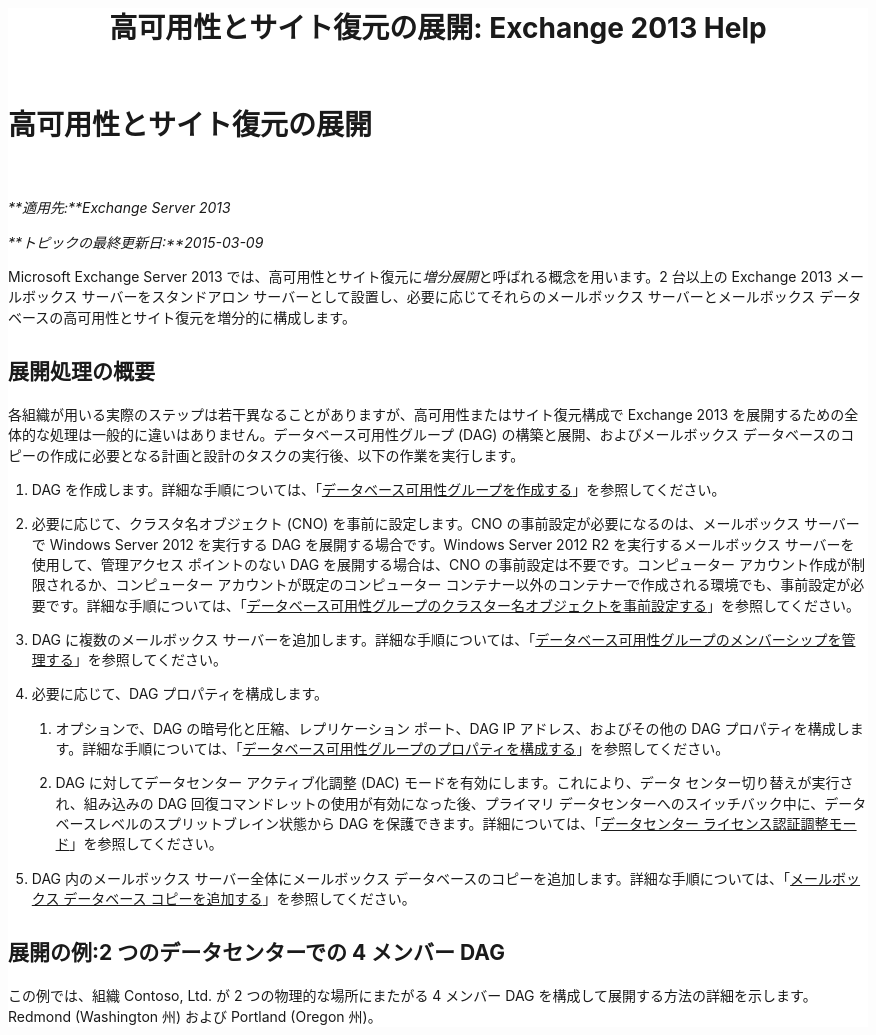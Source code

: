 ﻿---
title: '高可用性とサイト復元の展開: Exchange 2013 Help'
TOCTitle: 高可用性とサイト復元の展開
ms:assetid: 4c4e00a4-1f57-4fdb-b9b2-2779abf381a9
ms:mtpsurl: https://technet.microsoft.com/ja-jp/library/Dd638129(v=EXCHG.150)
ms:contentKeyID: 48269469
ms.date: 05/23/2018
mtps_version: v=EXCHG.150
ms.translationtype: MT
---

# 高可用性とサイト復元の展開

 

_**適用先:**Exchange Server 2013_

_**トピックの最終更新日:**2015-03-09_

Microsoft Exchange Server 2013 では、高可用性とサイト復元に*増分展開*と呼ばれる概念を用います。2 台以上の Exchange 2013 メールボックス サーバーをスタンドアロン サーバーとして設置し、必要に応じてそれらのメールボックス サーバーとメールボックス データベースの高可用性とサイト復元を増分的に構成します。

## 展開処理の概要

各組織が用いる実際のステップは若干異なることがありますが、高可用性またはサイト復元構成で Exchange 2013 を展開するための全体的な処理は一般的に違いはありません。データベース可用性グループ (DAG) の構築と展開、およびメールボックス データベースのコピーの作成に必要となる計画と設計のタスクの実行後、以下の作業を実行します。

1.  DAG を作成します。詳細な手順については、「[データベース可用性グループを作成する](create-a-database-availability-group-exchange-2013-help.md)」を参照してください。

2.  必要に応じて、クラスタ名オブジェクト (CNO) を事前に設定します。CNO の事前設定が必要になるのは、メールボックス サーバーで Windows Server 2012 を実行する DAG を展開する場合です。Windows Server 2012 R2 を実行するメールボックス サーバーを使用して、管理アクセス ポイントのない DAG を展開する場合は、CNO の事前設定は不要です。コンピューター アカウント作成が制限されるか、コンピューター アカウントが既定のコンピューター コンテナー以外のコンテナーで作成される環境でも、事前設定が必要です。詳細な手順については、「[データベース可用性グループのクラスター名オブジェクトを事前設定する](pre-stage-the-cluster-name-object-for-a-database-availability-group-exchange-2013-help.md)」を参照してください。

3.  DAG に複数のメールボックス サーバーを追加します。詳細な手順については、「[データベース可用性グループのメンバーシップを管理する](manage-database-availability-group-membership-exchange-2013-help.md)」を参照してください。

4.  必要に応じて、DAG プロパティを構成します。
    
    1.  オプションで、DAG の暗号化と圧縮、レプリケーション ポート、DAG IP アドレス、およびその他の DAG プロパティを構成します。詳細な手順については、「[データベース可用性グループのプロパティを構成する](configure-database-availability-group-properties-exchange-2013-help.md)」を参照してください。
    
    2.  DAG に対してデータセンター アクティブ化調整 (DAC) モードを有効にします。これにより、データ センター切り替えが実行され、組み込みの DAG 回復コマンドレットの使用が有効になった後、プライマリ データセンターへのスイッチバック中に、データベースレベルのスプリットブレイン状態から DAG を保護できます。詳細については、「[データセンター ライセンス認証調整モード](datacenter-activation-coordination-mode-exchange-2013-help.md)」を参照してください。

5.  DAG 内のメールボックス サーバー全体にメールボックス データベースのコピーを追加します。詳細な手順については、「[メールボックス データベース コピーを追加する](add-a-mailbox-database-copy-exchange-2013-help.md)」を参照してください。

## 展開の例:2 つのデータセンターでの 4 メンバー DAG

この例では、組織 Contoso, Ltd. が 2 つの物理的な場所にまたがる 4 メンバー DAG を構成して展開する方法の詳細を示します。Redmond (Washington 州) および Portland (Oregon 州)。
